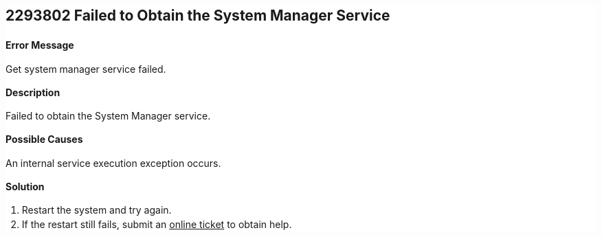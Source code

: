 ## 2293802 Failed to Obtain the System Manager Service

**Error Message**

Get system manager service failed.

**Description**

Failed to obtain the System Manager service.

**Possible Causes**

An internal service execution exception occurs.

**Solution**

1. Restart the system and try again.
2. If the restart still fails, submit an [online ticket](https://developer.huawei.com/consumer/en/support/feedback/#) to obtain help.
